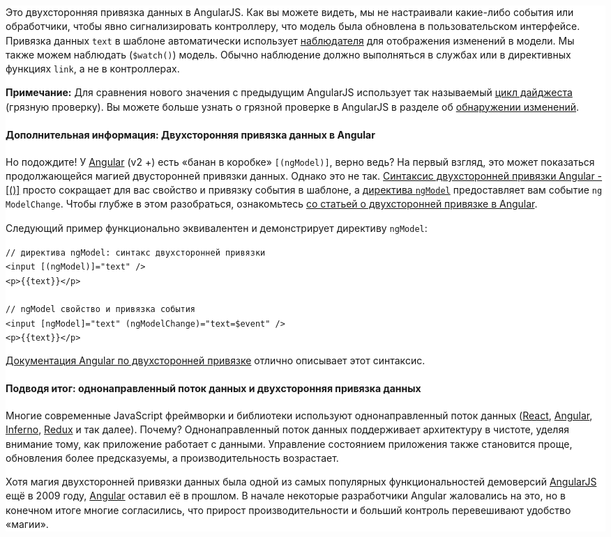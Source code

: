 Это двухсторонняя привязка данных в AngularJS. Как вы можете видеть, мы не настраивали какие-либо события или обработчики, чтобы явно сигнализировать контроллеру, что модель была обновлена ​​в пользовательском интерфейсе. Привязка данных `text` в шаблоне автоматически использует [наблюдателя](https://medium.com/@kentcdodds/counting-angularjs-watchers-11c5134dc2ef) для отображения изменений в модели. Мы также можем наблюдать (`$watch()`) модель. Обычно наблюдение должно выполняться в службах или в директивных функциях `link`, а не в контроллерах.

**Примечание:** Для сравнения нового значения с предыдущим AngularJS использует так называемый [цикл дайджеста](https://docs.angularjs.org/api/ng/type/$rootScope.Scope#$digest) (грязную проверку). Вы можете больше узнать о грязной проверке в AngularJS в разделе об [обнаружении изменений](https://github.com/devSchacht/translations/tree/master/kim-maida-glossary-of-modern-javascript-concepts-part-2#Обнаружение-изменений-в-javascript-фреймворке-грязная-проверка-аксессоры-виртуальный-dom).

#### Дополнительная информация: Двухсторонняя привязка данных в Angular

Но подождите! У [Angular](https://angular.io/) (v2 +) есть «банан в коробке» `[(ngModel)]`, верно ведь? На первый взгляд, это может показаться продолжающейся магией двусторонней привязки данных. Однако это не так. [Синтаксис двухсторонней привязки Angular - [()]](https://angular.io/docs/ts/latest/guide/template-syntax.html#!#two-way) просто сокращает для вас свойство и привязку события в шаблоне, а [директива `ngModel`](https://angular.io/docs/ts/latest/api/forms/index/NgModel-directive.html) предоставляет вам событие `ngModelChange`. Чтобы глубже в этом разобраться, ознакомьтесь [со статьей о двухсторонней привязке в Angular](https://blog.thoughtram.io/angular/2016/10/13/two-way-data-binding-in-angular-2.html).

Следующий пример функционально эквивалентен и демонстрирует директиву `ngModel`:

```
// директива ngModel: синтакс двухсторонней привязки
<input [(ngModel)]="text" />
<p>{{text}}</p>

// ngModel свойство и привязка события
<input [ngModel]="text" (ngModelChange)="text=$event" />
<p>{{text}}</p>
```

[Документация Angular по двухсторонней привязке](https://angular.io/docs/ts/latest/guide/template-syntax.html#!#two-way) отлично описывает этот синтаксис.

#### Подводя итог: однонаправленный поток данных и двухсторонняя привязка данных

Многие современные JavaScript фреймворки и библиотеки используют однонаправленный поток данных ([React](https://facebook.github.io/react/), [Angular](https://angular.io/), [Inferno](http://infernojs.org/), [Redux](http://redux.js.org/) и так далее). Почему? Однонаправленный поток данных поддерживает архитектуру в чистоте, уделяя внимание тому, как приложение работает с данными. Управление состоянием приложения также становится проще, обновления более предсказуемы, а производительность возрастает.

Хотя магия двухсторонней привязки данных была одной из самых популярных функциональностей демоверсий [AngularJS](https://angularjs.org/) ещё в 2009 году, [Angular](https://angular.io/) оставил её в прошлом. В начале некоторые разработчики Angular жаловались на это, но в конечном итоге многие согласились, что прирост производительности и больший контроль перевешивают удобство «магии».
